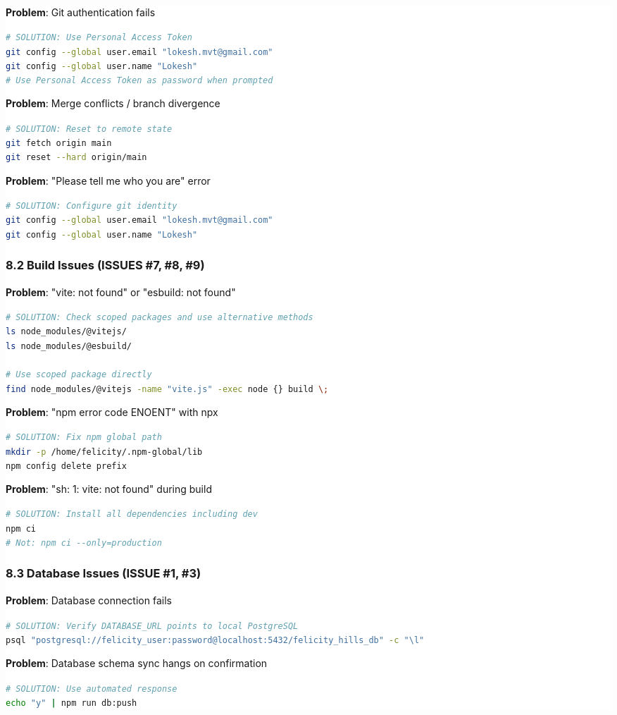**Problem**: Git authentication fails
```bash
# SOLUTION: Use Personal Access Token
git config --global user.email "lokesh.mvt@gmail.com"
git config --global user.name "Lokesh"
# Use Personal Access Token as password when prompted
```

**Problem**: Merge conflicts / branch divergence
```bash
# SOLUTION: Reset to remote state
git fetch origin main
git reset --hard origin/main
```

**Problem**: "Please tell me who you are" error
```bash
# SOLUTION: Configure git identity
git config --global user.email "lokesh.mvt@gmail.com"
git config --global user.name "Lokesh"
```

### 8.2 Build Issues (ISSUES #7, #8, #9)

**Problem**: "vite: not found" or "esbuild: not found"
```bash
# SOLUTION: Check scoped packages and use alternative methods
ls node_modules/@vitejs/
ls node_modules/@esbuild/

# Use scoped package directly
find node_modules/@vitejs -name "vite.js" -exec node {} build \;
```

**Problem**: "npm error code ENOENT" with npx
```bash
# SOLUTION: Fix npm global path
mkdir -p /home/felicity/.npm-global/lib
npm config delete prefix
```

**Problem**: "sh: 1: vite: not found" during build
```bash
# SOLUTION: Install all dependencies including dev
npm ci
# Not: npm ci --only=production
```

### 8.3 Database Issues (ISSUE #1, #3)

**Problem**: Database connection fails
```bash
# SOLUTION: Verify DATABASE_URL points to local PostgreSQL
psql "postgresql://felicity_user:password@localhost:5432/felicity_hills_db" -c "\l"
```

**Problem**: Database schema sync hangs on confirmation
```bash
# SOLUTION: Use automated response
echo "y" | npm run db:push
```
